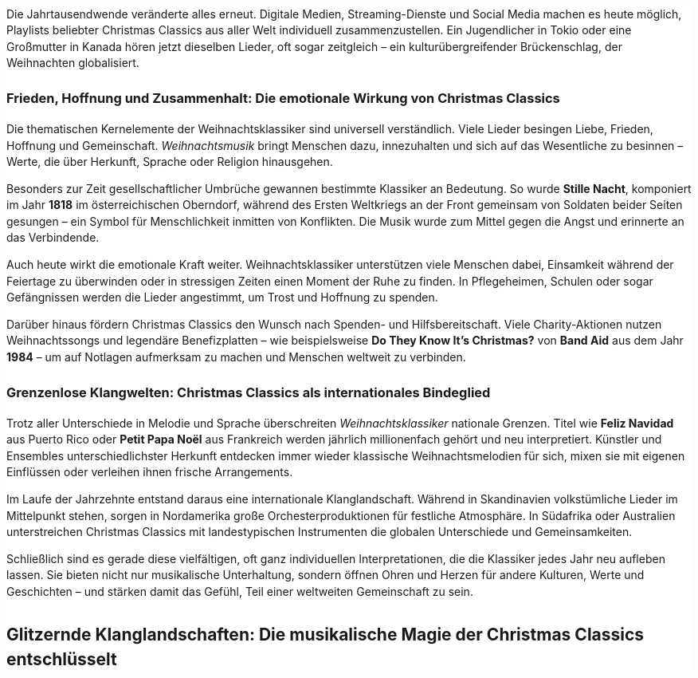 Die Jahrtausendwende veränderte alles erneut. Digitale Medien, Streaming-Dienste und Social Media
machen es heute möglich, Playlists beliebter Christmas Classics aus aller Welt individuell
zusammenzustellen. Ein Jugendlicher in Tokio oder eine Großmutter in Kanada hören jetzt dieselben
Lieder, oft sogar zeitgleich – ein kulturübergreifender Brückenschlag, der Weihnachten globalisiert.

### Frieden, Hoffnung und Zusammenhalt: Die emotionale Wirkung von Christmas Classics

Die thematischen Kernelemente der Weihnachtsklassiker sind universell verständlich. Viele Lieder
besingen Liebe, Frieden, Hoffnung und Gemeinschaft. _Weihnachtsmusik_ bringt Menschen dazu,
innezuhalten und sich auf das Wesentliche zu besinnen – Werte, die über Herkunft, Sprache oder
Religion hinausgehen.

Besonders zur Zeit gesellschaftlicher Umbrüche gewannen bestimmte Klassiker an Bedeutung. So wurde
**Stille Nacht**, komponiert im Jahr **1818** im österreichischen Oberndorf, während des Ersten
Weltkriegs an der Front gemeinsam von Soldaten beider Seiten gesungen – ein Symbol für
Menschlichkeit inmitten von Konflikten. Die Musik wurde zum Mittel gegen die Angst und erinnerte an
das Verbindende.

Auch heute wirkt die emotionale Kraft weiter. Weihnachtsklassiker unterstützen viele Menschen dabei,
Einsamkeit während der Feiertage zu überwinden oder in stressigen Zeiten einen Moment der Ruhe zu
finden. In Pflegeheimen, Schulen oder sogar Gefängnissen werden die Lieder angestimmt, um Trost und
Hoffnung zu spenden.

Darüber hinaus fördern Christmas Classics den Wunsch nach Spenden- und Hilfsbereitschaft. Viele
Charity-Aktionen nutzen Weihnachtssongs und legendäre Benefizplatten – wie beispielsweise **Do They
Know It’s Christmas?** von **Band Aid** aus dem Jahr **1984** – um auf Notlagen aufmerksam zu machen
und Menschen weltweit zu verbinden.

### Grenzenlose Klangwelten: Christmas Classics als internationales Bindeglied

Trotz aller Unterschiede in Melodie und Sprache überschreiten _Weihnachtsklassiker_ nationale
Grenzen. Titel wie **Feliz Navidad** aus Puerto Rico oder **Petit Papa Noël** aus Frankreich werden
jährlich millionenfach gehört und neu interpretiert. Künstler und Ensembles unterschiedlichster
Herkunft entdecken immer wieder klassische Weihnachtsmelodien für sich, mixen sie mit eigenen
Einflüssen oder verleihen ihnen frische Arrangements.

Im Laufe der Jahrzehnte entstand daraus eine internationale Klanglandschaft. Während in Skandinavien
volkstümliche Lieder im Mittelpunkt stehen, sorgen in Nordamerika große Orchesterproduktionen für
festliche Atmosphäre. In Südafrika oder Australien unterstreichen Christmas Classics mit
landestypischen Instrumenten die globalen Unterschiede und Gemeinsamkeiten.

Schließlich sind es gerade diese vielfältigen, oft ganz individuellen Interpretationen, die die
Klassiker jedes Jahr neu aufleben lassen. Sie bieten nicht nur musikalische Unterhaltung, sondern
öffnen Ohren und Herzen für andere Kulturen, Werte und Geschichten – und stärken damit das Gefühl,
Teil einer weltweiten Gemeinschaft zu sein.

## Glitzernde Klanglandschaften: Die musikalische Magie der Christmas Classics entschlüsselt
